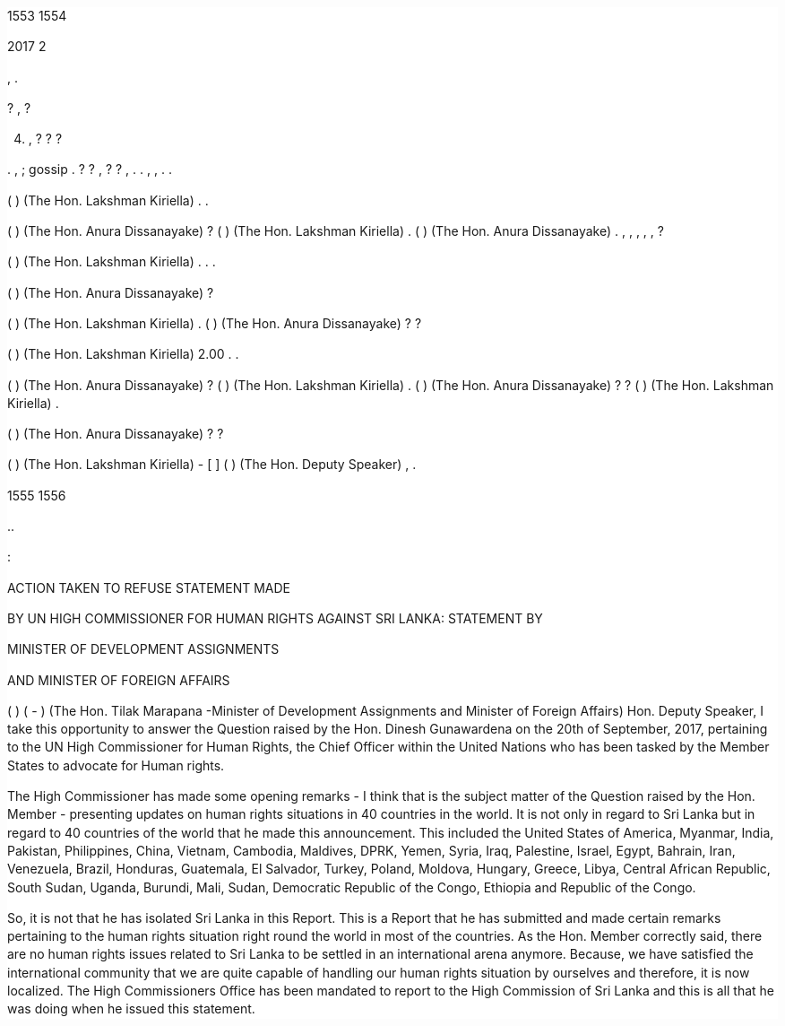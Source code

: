 1553 1554

2017 2

, .

? , ?

4. , ? ? ?

. , ; gossip . ? ? , ? ? , . . , , . .

( ) (The Hon. Lakshman Kiriella) . .

( ) (The Hon. Anura Dissanayake) ? ( ) (The Hon. Lakshman Kiriella) . ( ) (The Hon. Anura Dissanayake) . , , , , , ?

( ) (The Hon. Lakshman Kiriella) . . .

( ) (The Hon. Anura Dissanayake) ?

( ) (The Hon. Lakshman Kiriella) . ( ) (The Hon. Anura Dissanayake) ? ?

( ) (The Hon. Lakshman Kiriella) 2.00 . .

( ) (The Hon. Anura Dissanayake) ? ( ) (The Hon. Lakshman Kiriella) . ( ) (The Hon. Anura Dissanayake) ? ? ( ) (The Hon. Lakshman Kiriella) .

( ) (The Hon. Anura Dissanayake) ? ?

( ) (The Hon. Lakshman Kiriella) - [ ] ( ) (The Hon. Deputy Speaker) , .

1555 1556

..

:

ACTION TAKEN TO REFUSE STATEMENT MADE

BY UN HIGH COMMISSIONER FOR HUMAN RIGHTS AGAINST SRI LANKA: STATEMENT BY

MINISTER OF DEVELOPMENT ASSIGNMENTS

AND MINISTER OF FOREIGN AFFAIRS

( ) ( - ) (The Hon. Tilak Marapana -Minister of Development Assignments and Minister of Foreign Affairs) Hon. Deputy Speaker, I take this opportunity to answer the Question raised by the Hon. Dinesh Gunawardena on the 20th of September, 2017, pertaining to the UN High Commissioner for Human Rights, the Chief Officer within the United Nations who has been tasked by the Member States to advocate for Human rights.

The High Commissioner has made some opening remarks - I think that is the subject matter of the Question raised by the Hon. Member - presenting updates on human rights situations in 40 countries in the world. It is not only in regard to Sri Lanka but in regard to 40 countries of the world that he made this announcement. This included the United States of America, Myanmar, India, Pakistan, Philippines, China, Vietnam, Cambodia, Maldives, DPRK, Yemen, Syria, Iraq, Palestine, Israel, Egypt, Bahrain, Iran, Venezuela, Brazil, Honduras, Guatemala, El Salvador, Turkey, Poland, Moldova, Hungary, Greece, Libya, Central African Republic, South Sudan, Uganda, Burundi, Mali, Sudan, Democratic Republic of the Congo, Ethiopia and Republic of the Congo.

So, it is not that he has isolated Sri Lanka in this Report. This is a Report that he has submitted and made certain remarks pertaining to the human rights situation right round the world in most of the countries. As the Hon. Member correctly said, there are no human rights issues related to Sri Lanka to be settled in an international arena anymore. Because, we have satisfied the international community that we are quite capable of handling our human rights situation by ourselves and therefore, it is now localized. The High Commissioners Office has been mandated to report to the High Commission of Sri Lanka and this is all that he was doing when he issued this statement.
